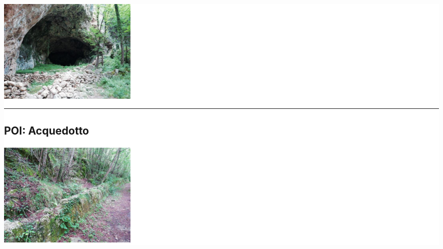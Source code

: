 [<img src='/vignettes/c446a83a-9f0f-4654-b139-19a43c74eca3.jpg' width='250'/>](/vignettes/c446a83a-9f0f-4654-b139-19a43c74eca3.jpg) 

****
## POI: Acquedotto
[<img src='/vignettes/c1d4fdec-6db6-43d7-9cbc-f1bb329b8530.jpg' width='250'/>](/vignettes/c1d4fdec-6db6-43d7-9cbc-f1bb329b8530.jpg) 

